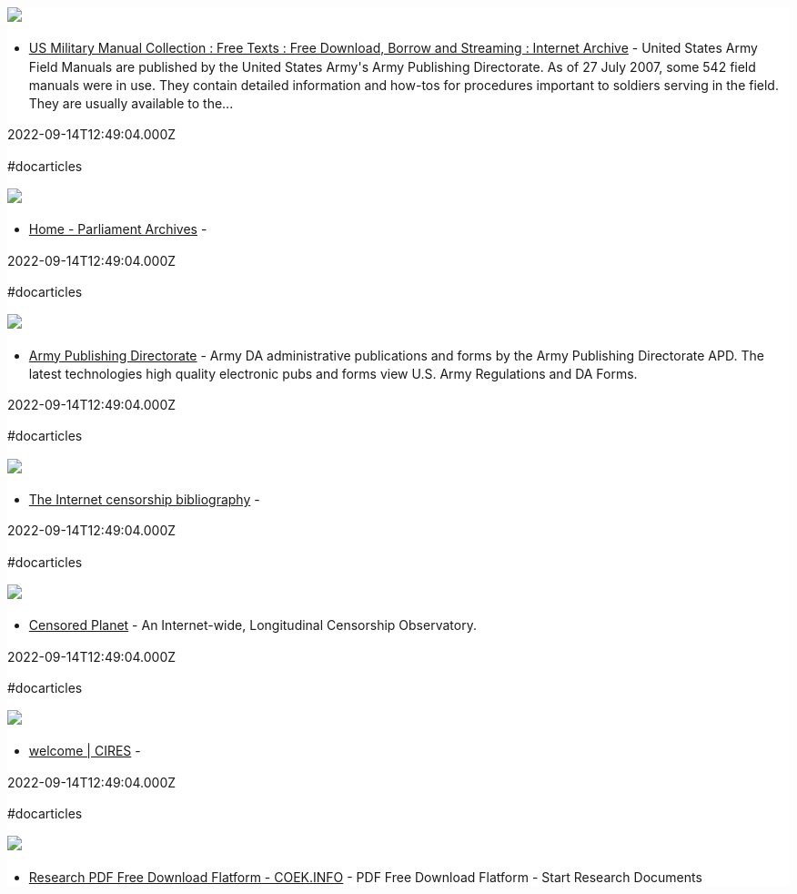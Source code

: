 ![](https://rdl.ink/render/https%3A%2F%2Farchive.org%2Fdetails%2Fmilitary-manuals)

- [US Military Manual Collection : Free Texts : Free Download, Borrow and Streaming : Internet Archive](https://archive.org/details/military-manuals) - United States Army Field Manuals are published by the United States Army's Army Publishing Directorate. As of 27 July 2007, some 542 field manuals were in use. They contain detailed information and how-tos for procedures important to soldiers serving in the field. They are usually available to the...

2022-09-14T12:49:04.000Z

#docarticles

![](https://rdl.ink/render/https%3A%2F%2Farchives.parliament.uk)

- [Home - Parliament Archives](https://archives.parliament.uk) - 

2022-09-14T12:49:04.000Z

#docarticles

![](https://rdl.ink/render/https%3A%2F%2Farmypubs.army.mil)

- [Army Publishing Directorate](https://armypubs.army.mil) - Army DA administrative publications and forms by the Army Publishing Directorate APD. The latest technologies high quality electronic pubs and forms view U.S. Army Regulations and DA Forms.

2022-09-14T12:49:04.000Z

#docarticles

![](https://rdl.ink/render/https%3A%2F%2Fcensorbib.nymity.ch)

- [The Internet censorship bibliography](https://censorbib.nymity.ch) - 

2022-09-14T12:49:04.000Z

#docarticles

![](https://censoredplanet.org/assets/vertical_generic.png)

- [Censored Planet](https://censoredplanet.org) - An Internet-wide, Longitudinal Censorship Observatory.

2022-09-14T12:49:04.000Z

#docarticles

![](https://rdl.ink/render/https%3A%2F%2Fcires.colorado.edu)

- [welcome | CIRES](https://cires.colorado.edu) - 

2022-09-14T12:49:04.000Z

#docarticles

![](https://coek.info/themes/coekinfo/assets/img/coekinfo_logo.png)

- [Research PDF Free Download Flatform - COEK.INFO](https://coek.info) - PDF Free Download Flatform - Start Research Documents

